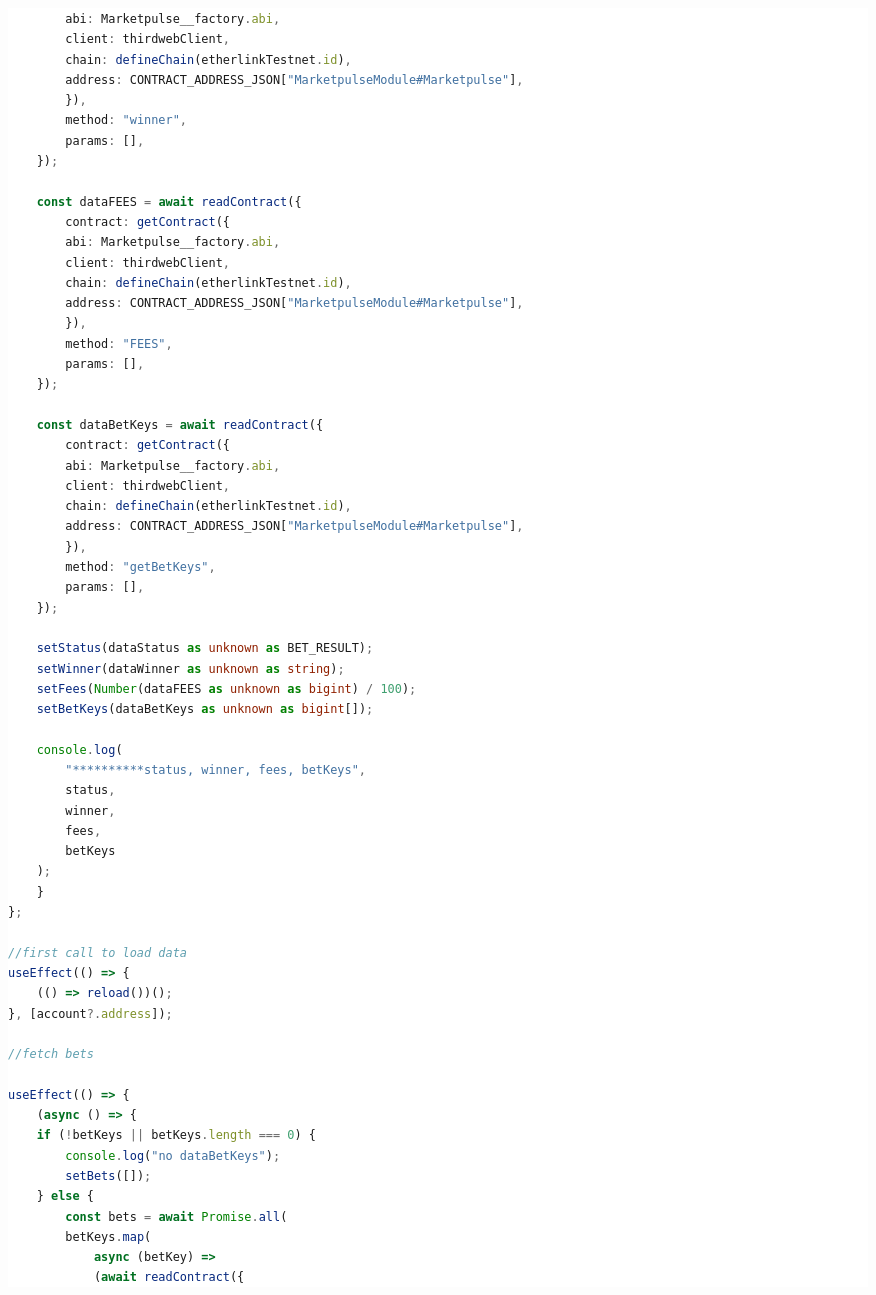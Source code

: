    ```Typescript
           abi: Marketpulse__factory.abi,
           client: thirdwebClient,
           chain: defineChain(etherlinkTestnet.id),
           address: CONTRACT_ADDRESS_JSON["MarketpulseModule#Marketpulse"],
           }),
           method: "winner",
           params: [],
       });

       const dataFEES = await readContract({
           contract: getContract({
           abi: Marketpulse__factory.abi,
           client: thirdwebClient,
           chain: defineChain(etherlinkTestnet.id),
           address: CONTRACT_ADDRESS_JSON["MarketpulseModule#Marketpulse"],
           }),
           method: "FEES",
           params: [],
       });

       const dataBetKeys = await readContract({
           contract: getContract({
           abi: Marketpulse__factory.abi,
           client: thirdwebClient,
           chain: defineChain(etherlinkTestnet.id),
           address: CONTRACT_ADDRESS_JSON["MarketpulseModule#Marketpulse"],
           }),
           method: "getBetKeys",
           params: [],
       });

       setStatus(dataStatus as unknown as BET_RESULT);
       setWinner(dataWinner as unknown as string);
       setFees(Number(dataFEES as unknown as bigint) / 100);
       setBetKeys(dataBetKeys as unknown as bigint[]);

       console.log(
           "**********status, winner, fees, betKeys",
           status,
           winner,
           fees,
           betKeys
       );
       }
   };

   //first call to load data
   useEffect(() => {
       (() => reload())();
   }, [account?.address]);

   //fetch bets

   useEffect(() => {
       (async () => {
       if (!betKeys || betKeys.length === 0) {
           console.log("no dataBetKeys");
           setBets([]);
       } else {
           const bets = await Promise.all(
           betKeys.map(
               async (betKey) =>
               (await readContract({
   ```